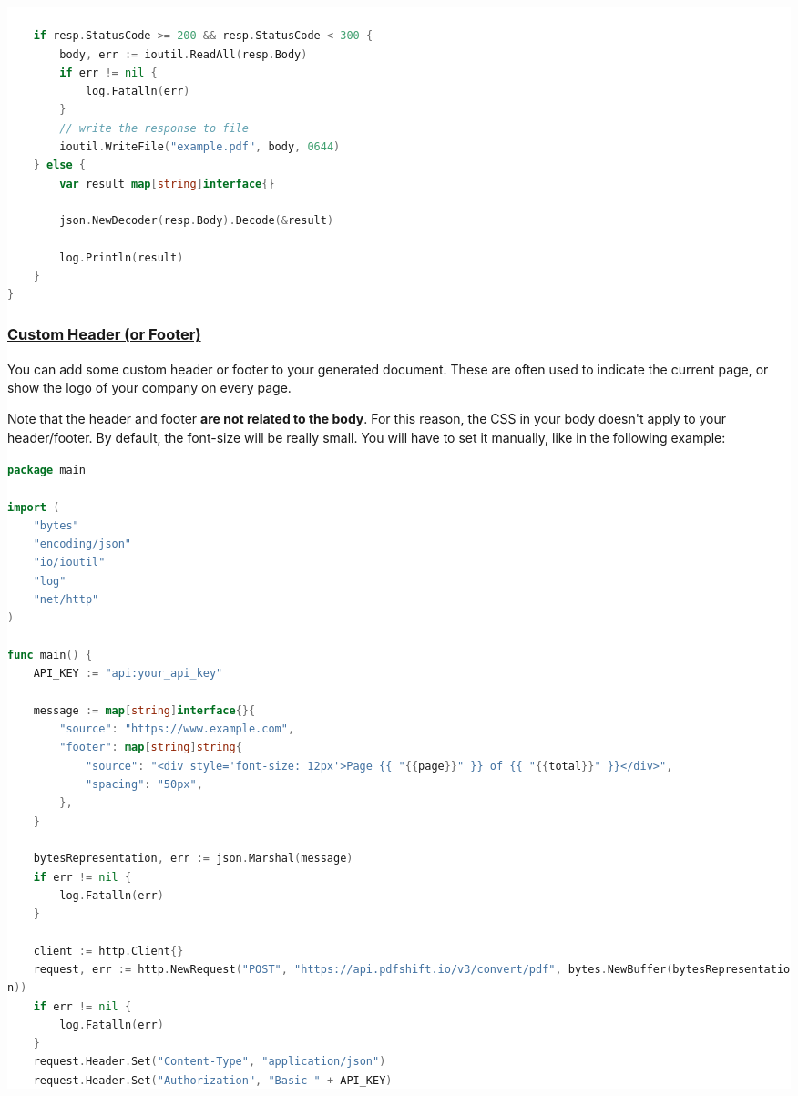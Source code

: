 ```go

    if resp.StatusCode >= 200 && resp.StatusCode < 300 {
        body, err := ioutil.ReadAll(resp.Body)
        if err != nil {
            log.Fatalln(err)
        }
        // write the response to file
        ioutil.WriteFile("example.pdf", body, 0644)
    } else {
        var result map[string]interface{}

        json.NewDecoder(resp.Body).Decode(&result)

        log.Println(result)
    }
}
```

### [Custom Header (or Footer)](#custom-header)

You can add some custom header or footer to your generated document. These are often used to indicate the current page, or show the logo of your company on every page.

Note that the header and footer **are not related to the body**. For this reason, the CSS in your body doesn't apply to your header/footer.
By default, the font-size will be really small. You will have to set it manually, like in the following example:

```go
package main

import (
    "bytes"
    "encoding/json"
    "io/ioutil"
    "log"
    "net/http"
)

func main() {
    API_KEY := "api:your_api_key"

    message := map[string]interface{}{
        "source": "https://www.example.com",
        "footer": map[string]string{
            "source": "<div style='font-size: 12px'>Page {{ "{{page}}" }} of {{ "{{total}}" }}</div>",
            "spacing": "50px",
        },
    }

    bytesRepresentation, err := json.Marshal(message)
    if err != nil {
        log.Fatalln(err)
    }

    client := http.Client{}
    request, err := http.NewRequest("POST", "https://api.pdfshift.io/v3/convert/pdf", bytes.NewBuffer(bytesRepresentation))
    if err != nil {
        log.Fatalln(err)
    }
    request.Header.Set("Content-Type", "application/json")
    request.Header.Set("Authorization", "Basic " + API_KEY)
```